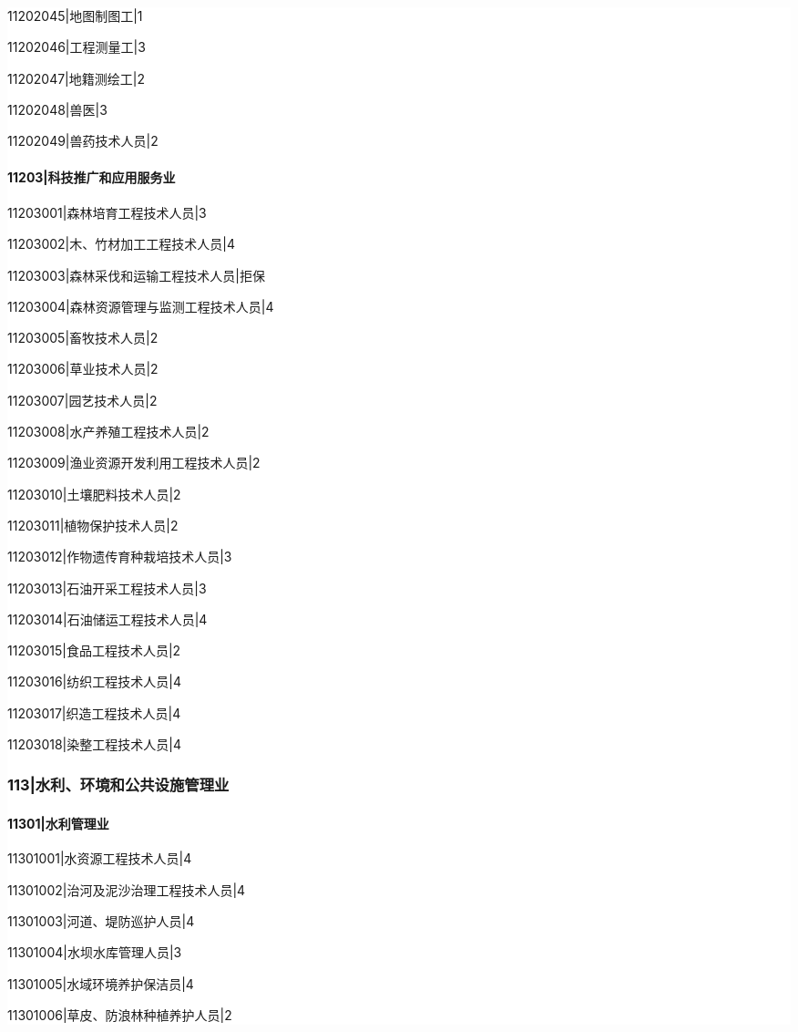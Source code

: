 11202045|地图制图工|1

11202046|工程测量工|3

11202047|地籍测绘工|2

11202048|兽医|3

11202049|兽药技术人员|2

#### 11203|科技推广和应用服务业

11203001|森林培育工程技术人员|3

11203002|木、竹材加工工程技术人员|4

11203003|森林采伐和运输工程技术人员|拒保

11203004|森林资源管理与监测工程技术人员|4

11203005|畜牧技术人员|2

11203006|草业技术人员|2

11203007|园艺技术人员|2

11203008|水产养殖工程技术人员|2

11203009|渔业资源开发利用工程技术人员|2

11203010|土壤肥料技术人员|2

11203011|植物保护技术人员|2

11203012|作物遗传育种栽培技术人员|3

11203013|石油开采工程技术人员|3

11203014|石油储运工程技术人员|4

11203015|食品工程技术人员|2

11203016|纺织工程技术人员|4

11203017|织造工程技术人员|4

11203018|染整工程技术人员|4

### 113|水利、环境和公共设施管理业

#### 11301|水利管理业

11301001|水资源工程技术人员|4

11301002|治河及泥沙治理工程技术人员|4

11301003|河道、堤防巡护人员|4

11301004|水坝水库管理人员|3

11301005|水域环境养护保洁员|4

11301006|草皮、防浪林种植养护人员|2
